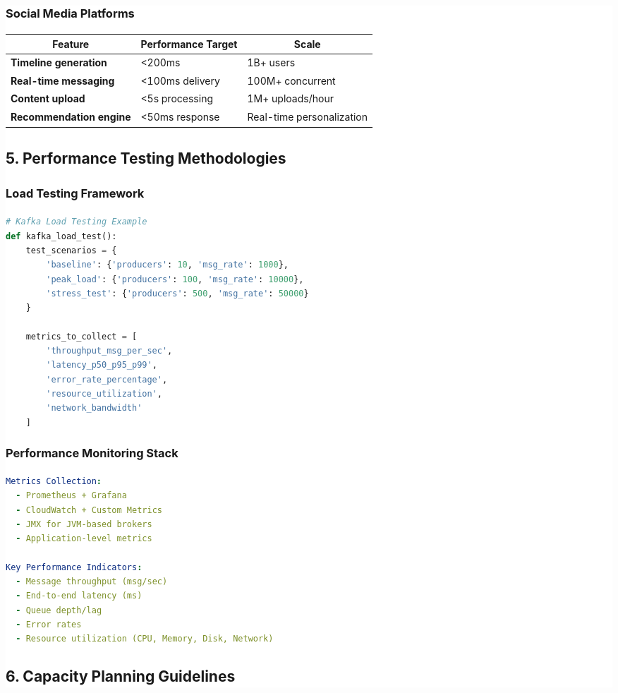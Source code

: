 ### Social Media Platforms
| Feature | Performance Target | Scale |
|---------|-------------------|-------|
| **Timeline generation** | <200ms | 1B+ users |
| **Real-time messaging** | <100ms delivery | 100M+ concurrent |
| **Content upload** | <5s processing | 1M+ uploads/hour |
| **Recommendation engine** | <50ms response | Real-time personalization |

## 5. Performance Testing Methodologies

### Load Testing Framework
```python
# Kafka Load Testing Example
def kafka_load_test():
    test_scenarios = {
        'baseline': {'producers': 10, 'msg_rate': 1000},
        'peak_load': {'producers': 100, 'msg_rate': 10000},
        'stress_test': {'producers': 500, 'msg_rate': 50000}
    }
    
    metrics_to_collect = [
        'throughput_msg_per_sec',
        'latency_p50_p95_p99',
        'error_rate_percentage',
        'resource_utilization',
        'network_bandwidth'
    ]
```

### Performance Monitoring Stack
```yaml
Metrics Collection:
  - Prometheus + Grafana
  - CloudWatch + Custom Metrics
  - JMX for JVM-based brokers
  - Application-level metrics

Key Performance Indicators:
  - Message throughput (msg/sec)
  - End-to-end latency (ms)
  - Queue depth/lag
  - Error rates
  - Resource utilization (CPU, Memory, Disk, Network)
```

## 6. Capacity Planning Guidelines
